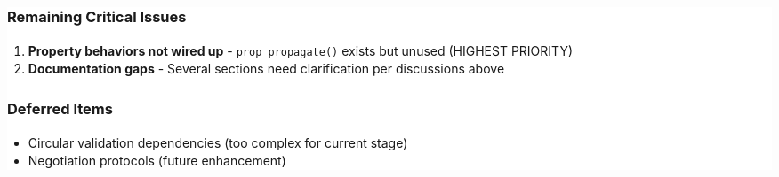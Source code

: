 ### Remaining Critical Issues
1. **Property behaviors not wired up** - `prop_propagate()` exists but unused (HIGHEST PRIORITY)
2. **Documentation gaps** - Several sections need clarification per discussions above

### Deferred Items
- Circular validation dependencies (too complex for current stage)
- Negotiation protocols (future enhancement)
